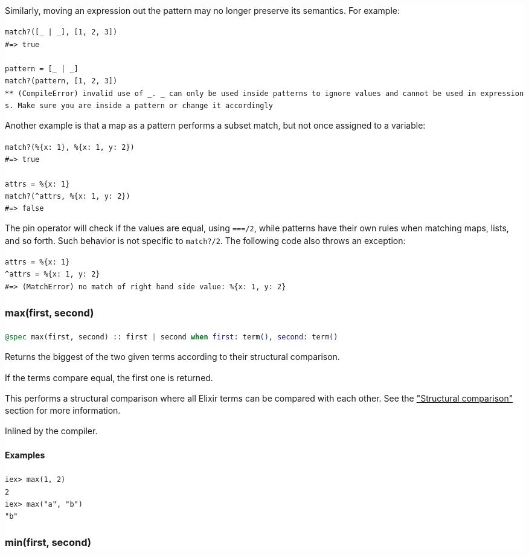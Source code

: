 Similarly, moving an expression out the pattern may no longer preserve
its semantics. For example:

    match?([_ | _], [1, 2, 3])
    #=> true
    
    pattern = [_ | _]
    match?(pattern, [1, 2, 3])
    ** (CompileError) invalid use of _. _ can only be used inside patterns to ignore values and cannot be used in expressions. Make sure you are inside a pattern or change it accordingly

Another example is that a map as a pattern performs a subset match, but not
once assigned to a variable:

    match?(%{x: 1}, %{x: 1, y: 2})
    #=> true
    
    attrs = %{x: 1}
    match?(^attrs, %{x: 1, y: 2})
    #=> false

The pin operator will check if the values are equal, using `===/2`, while
patterns have their own rules when matching maps, lists, and so forth.
Such behavior is not specific to `match?/2`. The following code also
throws an exception:

    attrs = %{x: 1}
    ^attrs = %{x: 1, y: 2}
    #=> (MatchError) no match of right hand side value: %{x: 1, y: 2}


### max(first, second)

```elixir
@spec max(first, second) :: first | second when first: term(), second: term()
```

Returns the biggest of the two given terms according to
their structural comparison.

If the terms compare equal, the first one is returned.

This performs a structural comparison where all Elixir
terms can be compared with each other. See the ["Structural
comparison"](#module-structural-comparison) section
for more information.

Inlined by the compiler.

#### Examples

    iex> max(1, 2)
    2
    iex> max("a", "b")
    "b"


### min(first, second)
